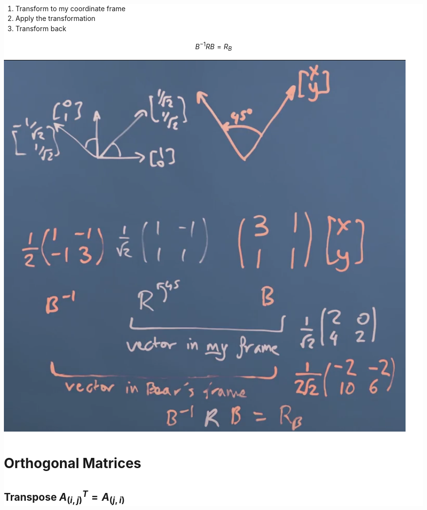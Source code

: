 1.  Transform to my coordinate frame
2. Apply the transformation
3. Transform back



$$B^{-1} R B = R_B$$

![image-20200131173907422](01.assets/image-20200131173907422.png)



# Orthogonal Matrices

## Transpose $A_{(i,j)}^T = A_{(j,i)}$

